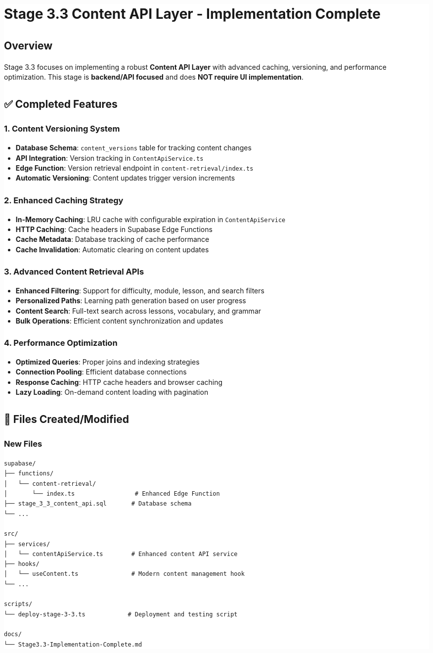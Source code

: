 # Stage 3.3 Content API Layer - Implementation Complete

## Overview

Stage 3.3 focuses on implementing a robust **Content API Layer** with advanced caching, versioning, and performance optimization. This stage is **backend/API focused** and does **NOT require UI implementation**.

## ✅ Completed Features

### 1. Content Versioning System

- **Database Schema**: `content_versions` table for tracking content changes
- **API Integration**: Version tracking in `ContentApiService.ts`
- **Edge Function**: Version retrieval endpoint in `content-retrieval/index.ts`
- **Automatic Versioning**: Content updates trigger version increments

### 2. Enhanced Caching Strategy

- **In-Memory Caching**: LRU cache with configurable expiration in `ContentApiService`
- **HTTP Caching**: Cache headers in Supabase Edge Functions
- **Cache Metadata**: Database tracking of cache performance
- **Cache Invalidation**: Automatic clearing on content updates

### 3. Advanced Content Retrieval APIs

- **Enhanced Filtering**: Support for difficulty, module, lesson, and search filters
- **Personalized Paths**: Learning path generation based on user progress
- **Content Search**: Full-text search across lessons, vocabulary, and grammar
- **Bulk Operations**: Efficient content synchronization and updates

### 4. Performance Optimization

- **Optimized Queries**: Proper joins and indexing strategies
- **Connection Pooling**: Efficient database connections
- **Response Caching**: HTTP cache headers and browser caching
- **Lazy Loading**: On-demand content loading with pagination

## 📁 Files Created/Modified

### New Files

```
supabase/
├── functions/
│   └── content-retrieval/
│       └── index.ts                 # Enhanced Edge Function
├── stage_3_3_content_api.sql       # Database schema
└── ...

src/
├── services/
│   └── contentApiService.ts        # Enhanced content API service
├── hooks/
│   └── useContent.ts               # Modern content management hook
└── ...

scripts/
└── deploy-stage-3-3.ts            # Deployment and testing script

docs/
└── Stage3.3-Implementation-Complete.md
```
